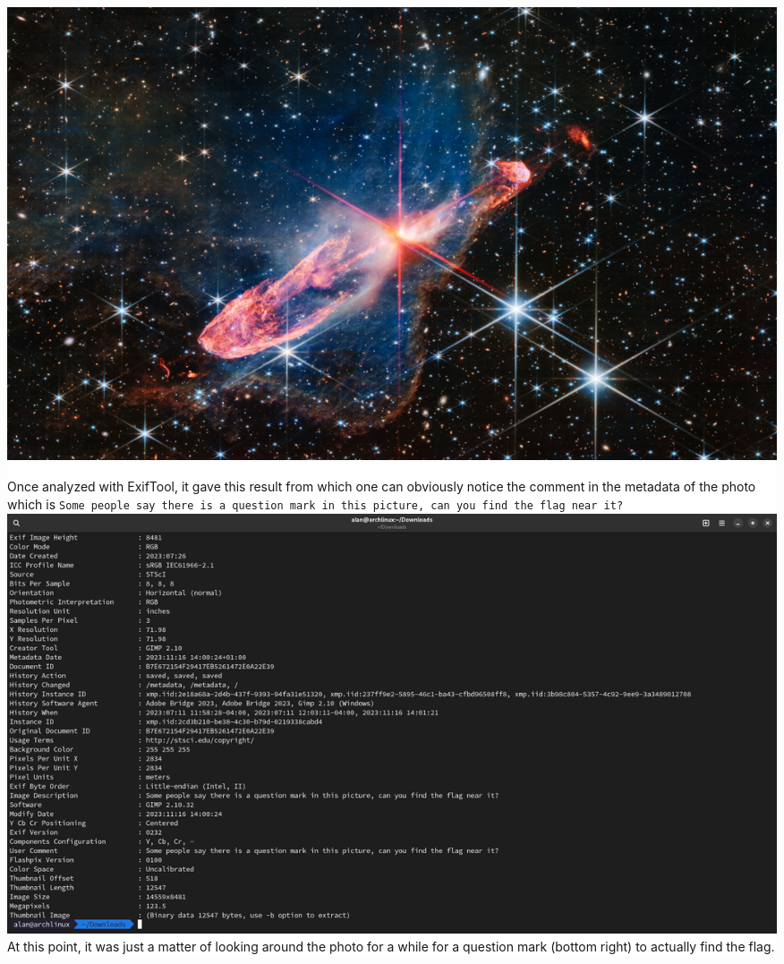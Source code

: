 ![the challenge foto](/images/skyfullofstars.png)

Once analyzed with ExifTool, it gave this result from which one can obviously notice the comment in the metadata of the photo which is `Some people say there is a question mark in this picture, can you find the flag near it?`
![the result of exiftool](/images/exiftool.png)
At this point, it was just a matter of looking around the photo for a while for a question mark (bottom right) to actually find the flag.
